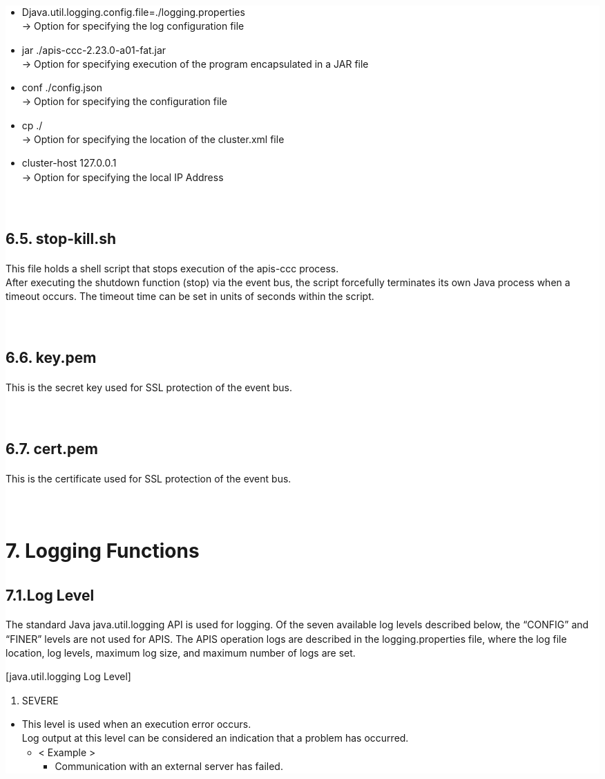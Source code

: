 * Djava.util.logging.config.file=./logging.properties  
 \-\> Option for specifying the log configuration file

* jar ./apis-ccc-2.23.0-a01-fat.jar  
 \-\> Option for specifying execution of the program encapsulated in a JAR file

* conf ./config.json  
 \-\> Option for specifying the configuration file

* cp ./  
 \-\> Option for specifying the location of the cluster.xml file

* cluster-host 127.0.0.1  
 \-\> Option for specifying the local IP Address

<br>

## **6.5. stop-kill.sh**

This file holds a shell script that stops execution of the apis-ccc process.  
After executing the shutdown function (stop) via the event bus, the script forcefully terminates its own Java process when a timeout occurs. The timeout time can be set in units of seconds within the script.  

<br>

## **6.6. key.pem**

This is the secret key used for SSL protection of the event bus.

<br>


## **6.7. cert.pem**

This is the certificate used for SSL protection of the event bus.

<br>

# **7. Logging Functions**
    
## **7.1.Log Level**

The standard Java java.util.logging API is used for logging. Of the seven available log levels described below, the “CONFIG” and “FINER” levels are not used for APIS. The APIS operation logs are described in the logging.properties file, where the log file location, log levels, maximum log size, and maximum number of logs are set.

\[java.util.logging Log Level\]

1.  SEVERE
  * This level is used when an execution error occurs.  
   Log output at this level can be considered an indication that a problem has occurred.  
     * \< Example \> 
       * Communication with an external server has failed.
